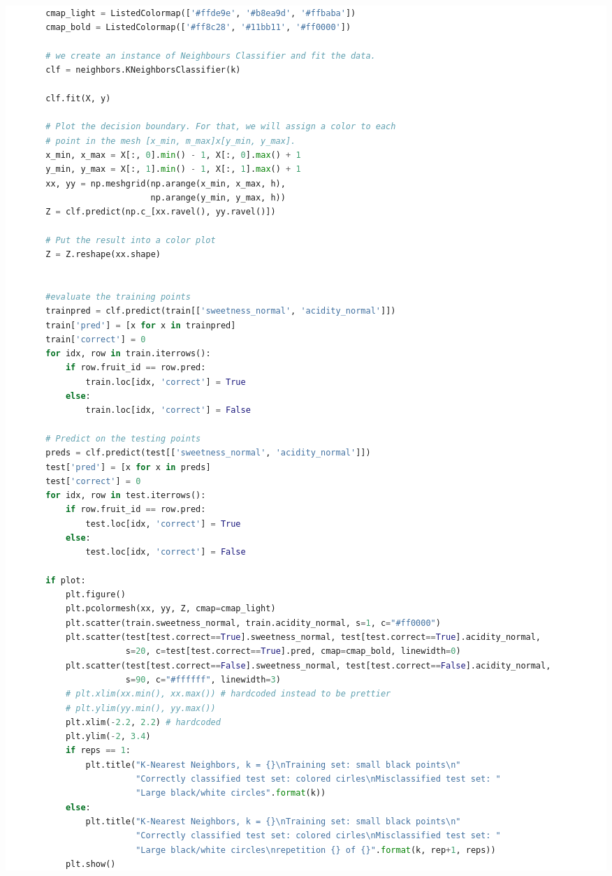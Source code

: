 ```python
        cmap_light = ListedColormap(['#ffde9e', '#b8ea9d', '#ffbaba'])
        cmap_bold = ListedColormap(['#ff8c28', '#11bb11', '#ff0000'])

        # we create an instance of Neighbours Classifier and fit the data.
        clf = neighbors.KNeighborsClassifier(k)

        clf.fit(X, y)

        # Plot the decision boundary. For that, we will assign a color to each
        # point in the mesh [x_min, m_max]x[y_min, y_max].
        x_min, x_max = X[:, 0].min() - 1, X[:, 0].max() + 1
        y_min, y_max = X[:, 1].min() - 1, X[:, 1].max() + 1
        xx, yy = np.meshgrid(np.arange(x_min, x_max, h),
                             np.arange(y_min, y_max, h))
        Z = clf.predict(np.c_[xx.ravel(), yy.ravel()])

        # Put the result into a color plot
        Z = Z.reshape(xx.shape)


        #evaluate the training points
        trainpred = clf.predict(train[['sweetness_normal', 'acidity_normal']])
        train['pred'] = [x for x in trainpred]
        train['correct'] = 0
        for idx, row in train.iterrows():
            if row.fruit_id == row.pred:
                train.loc[idx, 'correct'] = True
            else:
                train.loc[idx, 'correct'] = False

        # Predict on the testing points
        preds = clf.predict(test[['sweetness_normal', 'acidity_normal']])
        test['pred'] = [x for x in preds]
        test['correct'] = 0
        for idx, row in test.iterrows():
            if row.fruit_id == row.pred:
                test.loc[idx, 'correct'] = True
            else:
                test.loc[idx, 'correct'] = False  

        if plot:
            plt.figure()
            plt.pcolormesh(xx, yy, Z, cmap=cmap_light)
            plt.scatter(train.sweetness_normal, train.acidity_normal, s=1, c="#ff0000")
            plt.scatter(test[test.correct==True].sweetness_normal, test[test.correct==True].acidity_normal, 
                        s=20, c=test[test.correct==True].pred, cmap=cmap_bold, linewidth=0)
            plt.scatter(test[test.correct==False].sweetness_normal, test[test.correct==False].acidity_normal, 
                        s=90, c="#ffffff", linewidth=3)
            # plt.xlim(xx.min(), xx.max()) # hardcoded instead to be prettier
            # plt.ylim(yy.min(), yy.max())
            plt.xlim(-2.2, 2.2) # hardcoded
            plt.ylim(-2, 3.4)
            if reps == 1:
                plt.title("K-Nearest Neighbors, k = {}\nTraining set: small black points\n"
                          "Correctly classified test set: colored cirles\nMisclassified test set: "
                          "Large black/white circles".format(k))
            else:
                plt.title("K-Nearest Neighbors, k = {}\nTraining set: small black points\n"
                          "Correctly classified test set: colored cirles\nMisclassified test set: "
                          "Large black/white circles\nrepetition {} of {}".format(k, rep+1, reps))
            plt.show()
```